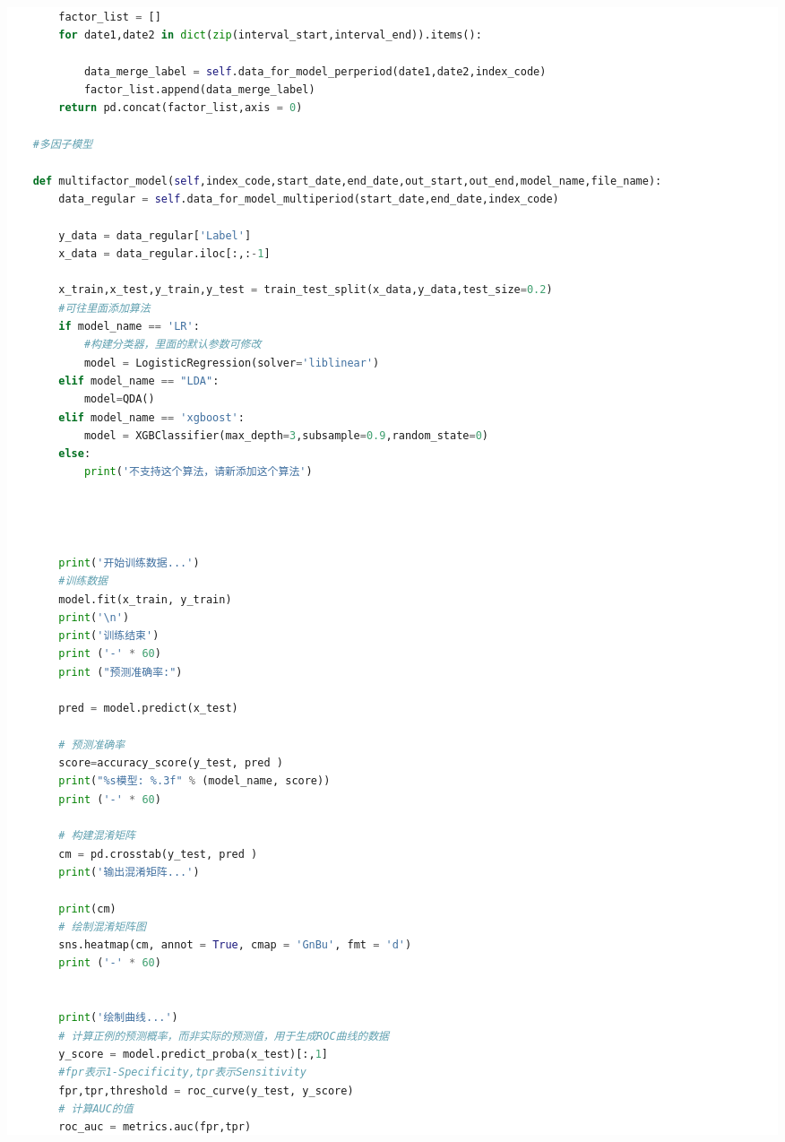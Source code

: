 ```python
        factor_list = []
        for date1,date2 in dict(zip(interval_start,interval_end)).items():

            data_merge_label = self.data_for_model_perperiod(date1,date2,index_code)
            factor_list.append(data_merge_label)
        return pd.concat(factor_list,axis = 0)
    
    #多因子模型
 
    def multifactor_model(self,index_code,start_date,end_date,out_start,out_end,model_name,file_name):
        data_regular = self.data_for_model_multiperiod(start_date,end_date,index_code)

        y_data = data_regular['Label']
        x_data = data_regular.iloc[:,:-1]

        x_train,x_test,y_train,y_test = train_test_split(x_data,y_data,test_size=0.2)
        #可往里面添加算法
        if model_name == 'LR':
            #构建分类器，里面的默认参数可修改
            model = LogisticRegression(solver='liblinear')
        elif model_name == "LDA":
            model=QDA()
        elif model_name == 'xgboost':
            model = XGBClassifier(max_depth=3,subsample=0.9,random_state=0)
        else:
            print('不支持这个算法，请新添加这个算法')




        print('开始训练数据...')
        #训练数据
        model.fit(x_train, y_train)
        print('\n')
        print('训练结束')
        print ('-' * 60)
        print ("预测准确率:")

        pred = model.predict(x_test)

        # 预测准确率
        score=accuracy_score(y_test, pred )
        print("%s模型: %.3f" % (model_name, score)) 
        print ('-' * 60)

        # 构建混淆矩阵
        cm = pd.crosstab(y_test, pred )
        print('输出混淆矩阵...')

        print(cm)
        # 绘制混淆矩阵图
        sns.heatmap(cm, annot = True, cmap = 'GnBu', fmt = 'd')
        print ('-' * 60)


        print('绘制曲线...')
        # 计算正例的预测概率，而非实际的预测值，用于生成ROC曲线的数据
        y_score = model.predict_proba(x_test)[:,1]
        #fpr表示1-Specificity,tpr表示Sensitivity
        fpr,tpr,threshold = roc_curve(y_test, y_score)
        # 计算AUC的值
        roc_auc = metrics.auc(fpr,tpr)
```
